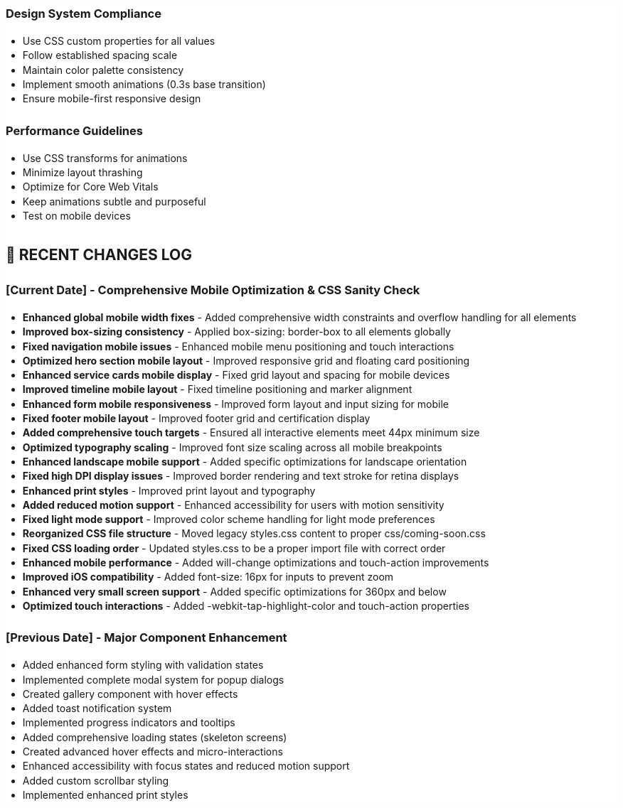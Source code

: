 ### Design System Compliance
- Use CSS custom properties for all values
- Follow established spacing scale
- Maintain color palette consistency
- Implement smooth animations (0.3s base transition)
- Ensure mobile-first responsive design

### Performance Guidelines
- Use CSS transforms for animations
- Minimize layout thrashing
- Optimize for Core Web Vitals
- Keep animations subtle and purposeful
- Test on mobile devices

## 📝 RECENT CHANGES LOG

### [Current Date] - Comprehensive Mobile Optimization & CSS Sanity Check
- **Enhanced global mobile width fixes** - Added comprehensive width constraints and overflow handling for all elements
- **Improved box-sizing consistency** - Applied box-sizing: border-box to all elements globally
- **Fixed navigation mobile issues** - Enhanced mobile menu positioning and touch interactions
- **Optimized hero section mobile layout** - Improved responsive grid and floating card positioning
- **Enhanced service cards mobile display** - Fixed grid layout and spacing for mobile devices
- **Improved timeline mobile layout** - Fixed timeline positioning and marker alignment
- **Enhanced form mobile responsiveness** - Improved form layout and input sizing for mobile
- **Fixed footer mobile layout** - Improved footer grid and certification display
- **Added comprehensive touch targets** - Ensured all interactive elements meet 44px minimum size
- **Optimized typography scaling** - Improved font size scaling across all mobile breakpoints
- **Enhanced landscape mobile support** - Added specific optimizations for landscape orientation
- **Fixed high DPI display issues** - Improved border rendering and text stroke for retina displays
- **Enhanced print styles** - Improved print layout and typography
- **Added reduced motion support** - Enhanced accessibility for users with motion sensitivity
- **Fixed light mode support** - Improved color scheme handling for light mode preferences
- **Reorganized CSS file structure** - Moved legacy styles.css content to proper css/coming-soon.css
- **Fixed CSS loading order** - Updated styles.css to be a proper import file with correct order
- **Enhanced mobile performance** - Added will-change optimizations and touch-action improvements
- **Improved iOS compatibility** - Added font-size: 16px for inputs to prevent zoom
- **Enhanced very small screen support** - Added specific optimizations for 360px and below
- **Optimized touch interactions** - Added -webkit-tap-highlight-color and touch-action properties

### [Previous Date] - Major Component Enhancement
- Added enhanced form styling with validation states
- Implemented complete modal system for popup dialogs
- Created gallery component with hover effects
- Added toast notification system
- Implemented progress indicators and tooltips
- Added comprehensive loading states (skeleton screens)
- Created advanced hover effects and micro-interactions
- Enhanced accessibility with focus states and reduced motion support
- Added custom scrollbar styling
- Implemented enhanced print styles
